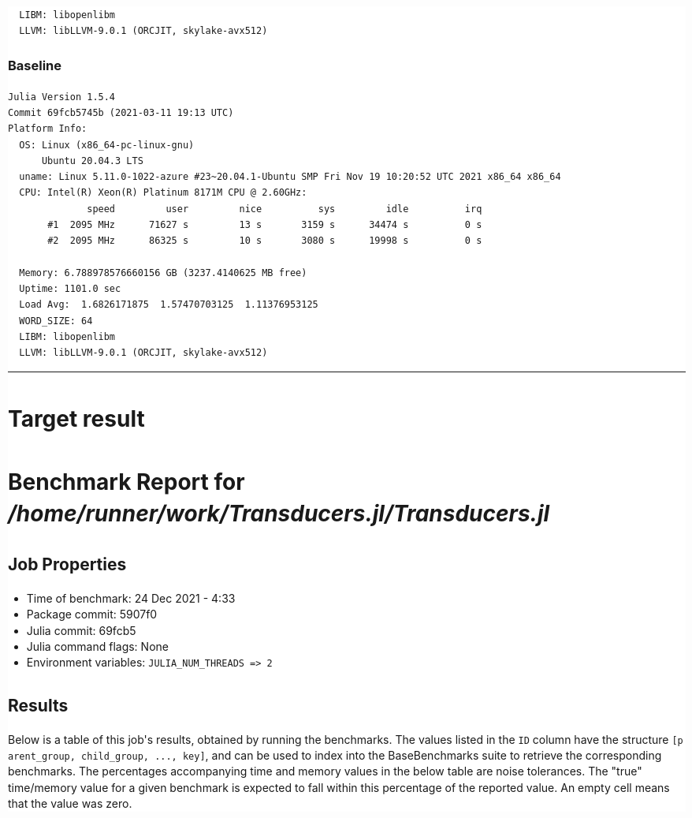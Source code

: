 ```
  LIBM: libopenlibm
  LLVM: libLLVM-9.0.1 (ORCJIT, skylake-avx512)
```

### Baseline
```
Julia Version 1.5.4
Commit 69fcb5745b (2021-03-11 19:13 UTC)
Platform Info:
  OS: Linux (x86_64-pc-linux-gnu)
      Ubuntu 20.04.3 LTS
  uname: Linux 5.11.0-1022-azure #23~20.04.1-Ubuntu SMP Fri Nov 19 10:20:52 UTC 2021 x86_64 x86_64
  CPU: Intel(R) Xeon(R) Platinum 8171M CPU @ 2.60GHz: 
              speed         user         nice          sys         idle          irq
       #1  2095 MHz      71627 s         13 s       3159 s      34474 s          0 s
       #2  2095 MHz      86325 s         10 s       3080 s      19998 s          0 s
       
  Memory: 6.788978576660156 GB (3237.4140625 MB free)
  Uptime: 1101.0 sec
  Load Avg:  1.6826171875  1.57470703125  1.11376953125
  WORD_SIZE: 64
  LIBM: libopenlibm
  LLVM: libLLVM-9.0.1 (ORCJIT, skylake-avx512)
```

---
# Target result
# Benchmark Report for */home/runner/work/Transducers.jl/Transducers.jl*

## Job Properties
* Time of benchmark: 24 Dec 2021 - 4:33
* Package commit: 5907f0
* Julia commit: 69fcb5
* Julia command flags: None
* Environment variables: `JULIA_NUM_THREADS => 2`

## Results
Below is a table of this job's results, obtained by running the benchmarks.
The values listed in the `ID` column have the structure `[parent_group, child_group, ..., key]`, and can be used to
index into the BaseBenchmarks suite to retrieve the corresponding benchmarks.
The percentages accompanying time and memory values in the below table are noise tolerances. The "true"
time/memory value for a given benchmark is expected to fall within this percentage of the reported value.
An empty cell means that the value was zero.
